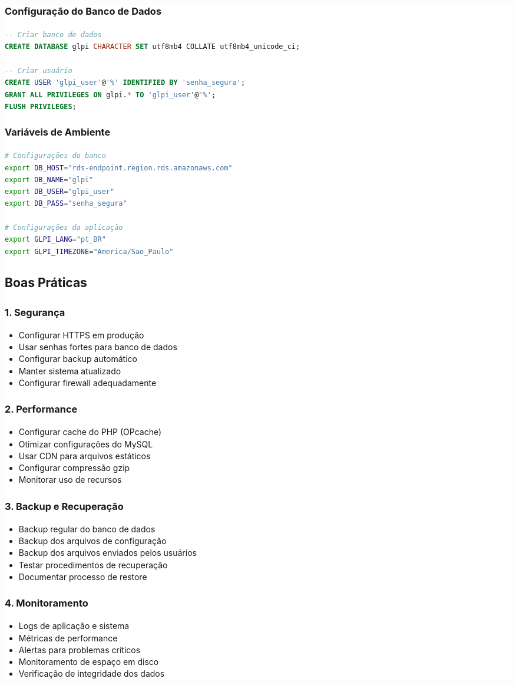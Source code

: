 ### Configuração do Banco de Dados
```sql
-- Criar banco de dados
CREATE DATABASE glpi CHARACTER SET utf8mb4 COLLATE utf8mb4_unicode_ci;

-- Criar usuário
CREATE USER 'glpi_user'@'%' IDENTIFIED BY 'senha_segura';
GRANT ALL PRIVILEGES ON glpi.* TO 'glpi_user'@'%';
FLUSH PRIVILEGES;
```

### Variáveis de Ambiente
```bash
# Configurações do banco
export DB_HOST="rds-endpoint.region.rds.amazonaws.com"
export DB_NAME="glpi"
export DB_USER="glpi_user"
export DB_PASS="senha_segura"

# Configurações da aplicação
export GLPI_LANG="pt_BR"
export GLPI_TIMEZONE="America/Sao_Paulo"
```

## Boas Práticas

### 1. Segurança
- Configurar HTTPS em produção
- Usar senhas fortes para banco de dados
- Configurar backup automático
- Manter sistema atualizado
- Configurar firewall adequadamente

### 2. Performance
- Configurar cache do PHP (OPcache)
- Otimizar configurações do MySQL
- Usar CDN para arquivos estáticos
- Configurar compressão gzip
- Monitorar uso de recursos

### 3. Backup e Recuperação
- Backup regular do banco de dados
- Backup dos arquivos de configuração
- Backup dos arquivos enviados pelos usuários
- Testar procedimentos de recuperação
- Documentar processo de restore

### 4. Monitoramento
- Logs de aplicação e sistema
- Métricas de performance
- Alertas para problemas críticos
- Monitoramento de espaço em disco
- Verificação de integridade dos dados
